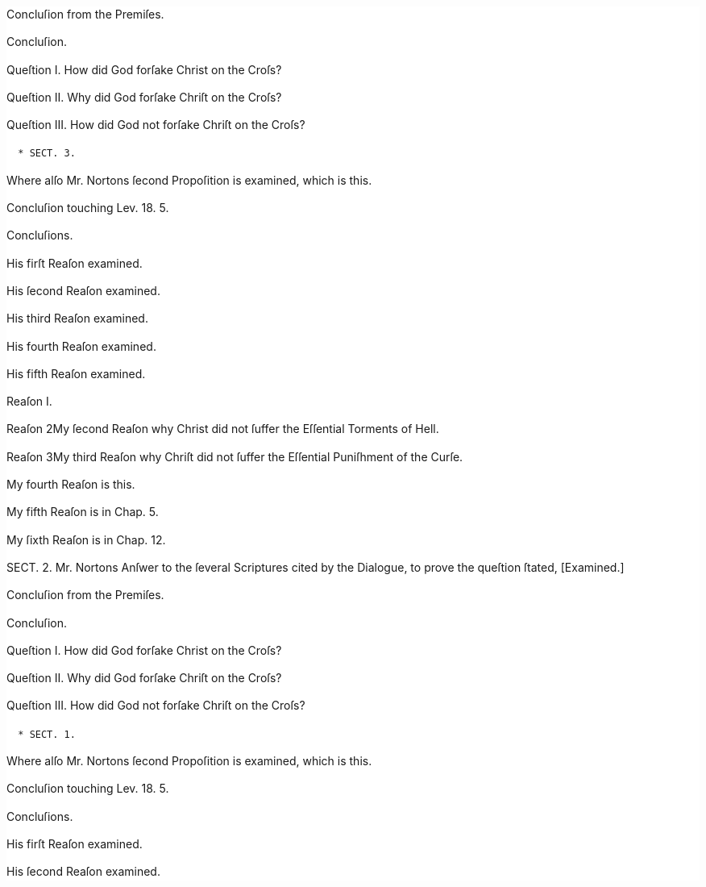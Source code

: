 Concluſion from the Premiſes.

Concluſion.

Queſtion I. How did God forſake Christ on the Croſs?

Queſtion II. Why did God forſake Chriſt on the Croſs?

Queſtion III. How did God not forſake Chriſt on the Croſs?

      * SECT. 3.

Where alſo Mr. Nortons ſecond Propoſition is examined, which is this.

Concluſion touching Lev. 18. 5.

Concluſions.

His firſt Reaſon examined.

His ſecond Reaſon examined.

His third Reaſon examined.

His fourth Reaſon examined.

His fifth Reaſon examined.

Reaſon I.

Reaſon 2My ſecond Reaſon why Christ did not ſuffer the Eſſential Torments of Hell.

Reaſon 3My third Reaſon why Chriſt did not ſuffer the Eſſential Puniſhment of the Curſe.

My fourth Reaſon is this.

My fifth Reaſon is in Chap. 5.

My ſixth Reaſon is in Chap. 12.

SECT. 2. Mr. Nortons Anſwer to the ſeveral Scriptures cited by the Dialogue, to prove the queſtion ſtated, [Examined.]

Concluſion from the Premiſes.

Concluſion.

Queſtion I. How did God forſake Christ on the Croſs?

Queſtion II. Why did God forſake Chriſt on the Croſs?

Queſtion III. How did God not forſake Chriſt on the Croſs?

      * SECT. 1.

Where alſo Mr. Nortons ſecond Propoſition is examined, which is this.

Concluſion touching Lev. 18. 5.

Concluſions.

His firſt Reaſon examined.

His ſecond Reaſon examined.
